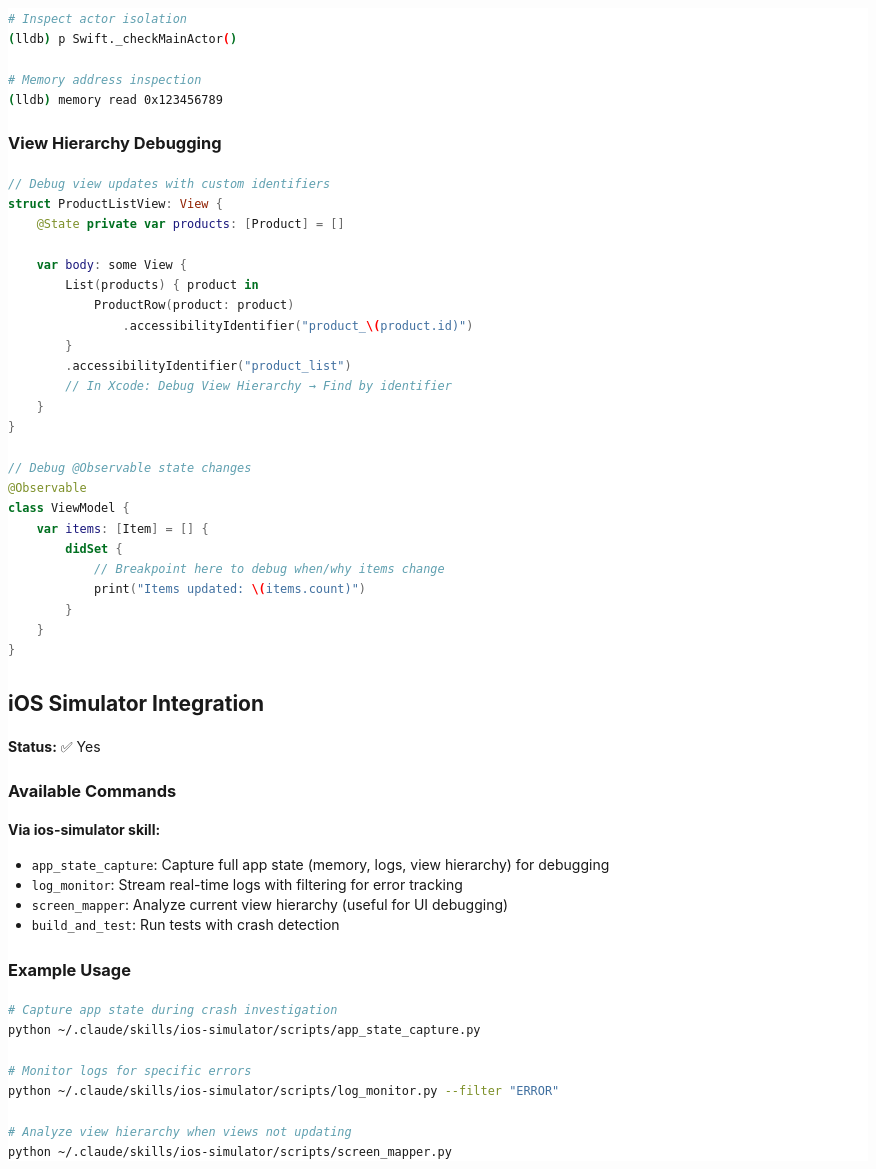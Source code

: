 ```bash
# Inspect actor isolation
(lldb) p Swift._checkMainActor()

# Memory address inspection
(lldb) memory read 0x123456789
```

### View Hierarchy Debugging

```swift
// Debug view updates with custom identifiers
struct ProductListView: View {
    @State private var products: [Product] = []

    var body: some View {
        List(products) { product in
            ProductRow(product: product)
                .accessibilityIdentifier("product_\(product.id)")
        }
        .accessibilityIdentifier("product_list")
        // In Xcode: Debug View Hierarchy → Find by identifier
    }
}

// Debug @Observable state changes
@Observable
class ViewModel {
    var items: [Item] = [] {
        didSet {
            // Breakpoint here to debug when/why items change
            print("Items updated: \(items.count)")
        }
    }
}
```

## iOS Simulator Integration

**Status:** ✅ Yes

### Available Commands

**Via ios-simulator skill:**

- `app_state_capture`: Capture full app state (memory, logs, view hierarchy) for debugging
- `log_monitor`: Stream real-time logs with filtering for error tracking
- `screen_mapper`: Analyze current view hierarchy (useful for UI debugging)
- `build_and_test`: Run tests with crash detection

### Example Usage

```bash
# Capture app state during crash investigation
python ~/.claude/skills/ios-simulator/scripts/app_state_capture.py

# Monitor logs for specific errors
python ~/.claude/skills/ios-simulator/scripts/log_monitor.py --filter "ERROR"

# Analyze view hierarchy when views not updating
python ~/.claude/skills/ios-simulator/scripts/screen_mapper.py
```
